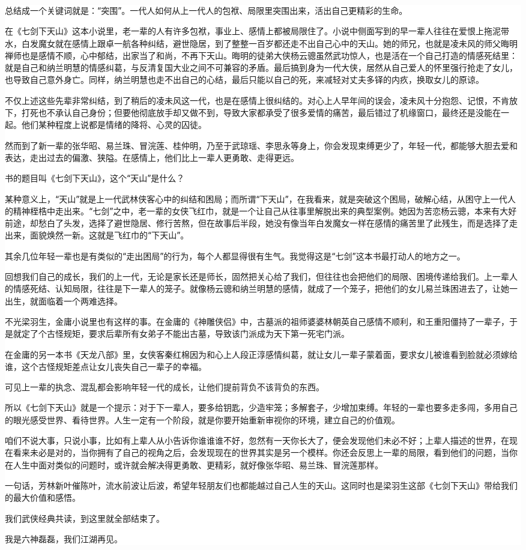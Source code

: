 总结成一个关键词就是：“突围”。一代人如何从上一代人的包袱、局限里突围出来，活出自己更精彩的生命。

在《七剑下天山》这本小说里，老一辈的人有许多包袱，事业上、感情上都被局限住了。小说中侧面写到的早一辈人往往在爱恨上拖泥带水，白发魔女就在感情上跟卓一航各种纠结，避世隐居，到了整整一百岁都还走不出自己心中的天山。她的师兄，也就是凌未风的师父晦明禅师也是感情不顺，心中郁结，出家当了和尚，不再下天山。晦明的徒弟大侠杨云骢虽然武功惊人，也是活在一个自己打造的情感死结里：就是自己和纳兰明慧的情感纠葛，与反清复国大业之间不可兼容的矛盾。最后搞到身为一代大侠，居然从自己爱人的怀里强行抢走了女儿，也导致自己意外身亡。同样，纳兰明慧也走不出自己的心结，最后只能以自己的死，来减轻对丈夫多铎的内疚，换取女儿的原谅。

不仅上述这些先辈非常纠结，到了稍后的凌未风这一代，也是在感情上很纠结的。对心上人早年间的误会，凌未风十分抱怨、记恨，不肯放下，打死也不承认自己身份；但要他彻底放手却又做不到，导致大家都承受了很多爱情的痛苦，最后错过了机缘窗口，最终还是没能在一起。他们某种程度上说都是情绪的降将、心灵的囚徒。

然而到了新一辈的张华昭、易兰珠、冒浣莲、桂仲明，乃至于武琼瑶、李思永等身上，你会发现束缚更少了，年轻一代，都能够大胆去爱和表达，走出过去的偏激、狭隘。在感情上，他们比上一辈人更勇敢、走得更远。

书的题目叫《七剑下天山》，这个“天山”是什么？

某种意义上，“天山”就是上一代武林侠客心中的纠结和困局；而所谓“下天山”，在我看来，就是突破这个困局，破解心结，从困守上一代人的精神桎梏中走出来。“七剑”之中，老一辈的女侠飞红巾，就是一个让自己从往事里解脱出来的典型案例。她因为苦恋杨云骢，本来有大好前途，却愁白了头发，选择了避世隐居、修行苦熬，但在故事后半段，她没有像当年白发魔女一样在感情的痛苦里了此残生，而是选择了走出来，面貌焕然一新。这就是飞红巾的“下天山”。

其余几位年轻一辈也是有类似的“走出困局”的行为，每个人都显得很有生气。我觉得这是“七剑”这本书最打动人的地方之一。

回想我们自己的成长，我们的上一代，无论是家长还是师长，固然把关心给了我们，但往往也会把他们的局限、困境传递给我们。上一辈人的情感死结、认知局限，往往是下一辈人的笼子。就像杨云骢和纳兰明慧的感情，就成了一个笼子，把他们的女儿易兰珠困进去了，让她一出生，就面临着一个两难选择。

不光梁羽生，金庸小说里也有这样的事。在金庸的《神雕侠侣》中，古墓派的祖师婆婆林朝英自己感情不顺利，和王重阳僵持了一辈子，于是就定了个古怪规矩，要求后辈所有女弟子不能出古墓，导致该门派成为天下第一死宅门派。

在金庸的另一本书《天龙八部》里，女侠客秦红棉因为和心上人段正淳感情纠葛，就让女儿一辈子蒙着面，要求女儿被谁看到脸就必须嫁给谁，这个古怪规矩差点让女儿丧失自己一辈子的幸福。

可见上一辈的执念、混乱都会影响年轻一代的成长，让他们提前背负不该背负的东西。



所以《七剑下天山》就是一个提示：对于下一辈人，要多给钥匙，少造牢笼；多解套子，少增加束缚。年轻的一辈也要多走多闯，多用自己的眼光感受世界、看待世界。人生一定有一个阶段，就是你要开始重新审视你的环境，建立自己的价值观。

咱们不说大事，只说小事，比如有上辈人从小告诉你谁谁谁不好，忽然有一天你长大了，便会发现他们未必不好；上辈人描述的世界，在现在看来未必是对的，当你拥有了自己的视角之后，会发现现在的世界其实是另一个模样。你还会反思上一辈的局限，看到他们的问题，当你在人生中面对类似的问题时，或许就会解决得更勇敢、更精彩，就好像张华昭、易兰珠、冒浣莲那样。

一句话，芳林新叶催陈叶，流水前波让后波，希望年轻朋友们也都能越过自己人生的天山。这同时也是梁羽生这部《七剑下天山》带给我们的最大价值和感悟。

我们武侠经典共读，到这里就全部结束了。

我是六神磊磊，我们江湖再见。

